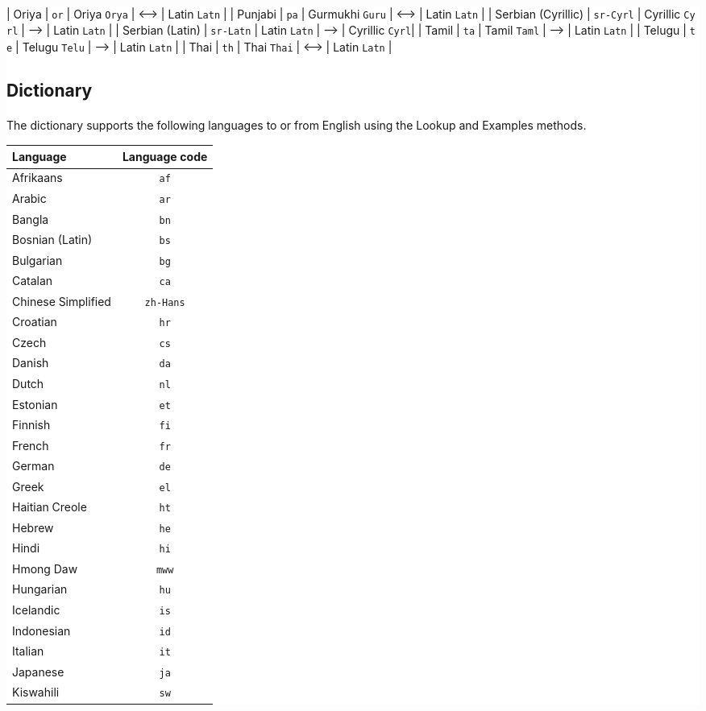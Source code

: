 | Oriya | `or` | Oriya `Orya` | <--> | Latin `Latn` |
| Punjabi | `pa` | Gurmukhi `Guru`  | <--> | Latin `Latn`  |
| Serbian (Cyrillic) | `sr-Cyrl` | Cyrillic `Cyrl`  | --> | Latin `Latn` |
| Serbian (Latin) | `sr-Latn` | Latin `Latn` | --> | Cyrillic `Cyrl`|
| Tamil | `ta` | Tamil `Taml` | --> | Latin `Latn` |
| Telugu | `te` | Telugu `Telu` | --> | Latin `Latn` |
| Thai | `th` | Thai `Thai` | <--> | Latin `Latn` |

## Dictionary

The dictionary supports the following languages to or from English using the Lookup and Examples methods.

| Language    | Language code |
|:----------- |:-------------:|
| Afrikaans      | `af`          |
| Arabic       | `ar`          |
| Bangla      | `bn`          |
| Bosnian (Latin)      | `bs`          |
| Bulgarian      | `bg`          |
| Catalan      | `ca`          |
| Chinese Simplified      | `zh-Hans`          |
| Croatian      | `hr`          |
| Czech      | `cs`          |
| Danish      | `da`          |
| Dutch      | `nl`          |
| Estonian      | `et`          |
| Finnish      | `fi`          |
| French      | `fr`          |
| German      | `de`          |
| Greek      | `el`          |
| Haitian Creole      | `ht`          |
| Hebrew      | `he`          |
| Hindi      | `hi`          |
| Hmong Daw      | `mww`          |
| Hungarian      | `hu`          |
| Icelandic    | `is`  |
| Indonesian      | `id`          |
| Italian      | `it`          |
| Japanese      | `ja`          |
| Kiswahili      | `sw`          |